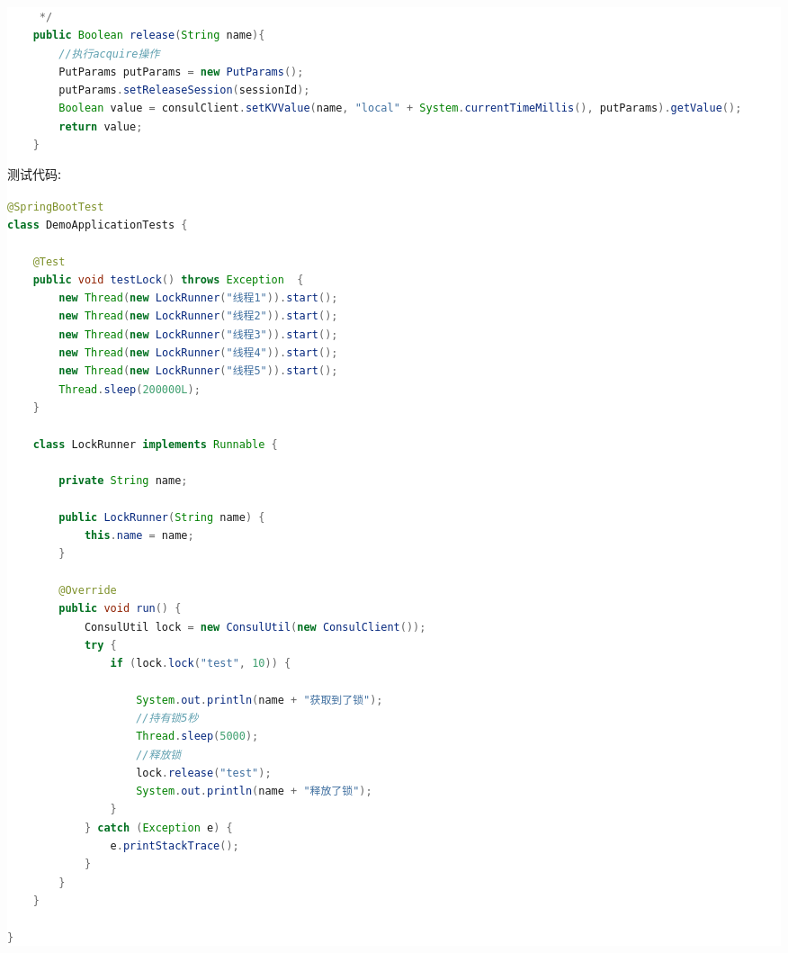 ```java
     */
    public Boolean release(String name){
        //执行acquire操作
        PutParams putParams = new PutParams();
        putParams.setReleaseSession(sessionId);
        Boolean value = consulClient.setKVValue(name, "local" + System.currentTimeMillis(), putParams).getValue();
        return value;
    }
```

测试代码:

```java
@SpringBootTest
class DemoApplicationTests {

    @Test
    public void testLock() throws Exception  {
        new Thread(new LockRunner("线程1")).start();
        new Thread(new LockRunner("线程2")).start();
        new Thread(new LockRunner("线程3")).start();
        new Thread(new LockRunner("线程4")).start();
        new Thread(new LockRunner("线程5")).start();
        Thread.sleep(200000L);
    }

    class LockRunner implements Runnable {

        private String name;

        public LockRunner(String name) {
            this.name = name;
        }

        @Override
        public void run() {
            ConsulUtil lock = new ConsulUtil(new ConsulClient());
            try {
                if (lock.lock("test", 10)) {

                    System.out.println(name + "获取到了锁");
                    //持有锁5秒
                    Thread.sleep(5000);
                    //释放锁
                    lock.release("test");
                    System.out.println(name + "释放了锁");
                }
            } catch (Exception e) {
                e.printStackTrace();
            }
        }
    }

}
```
